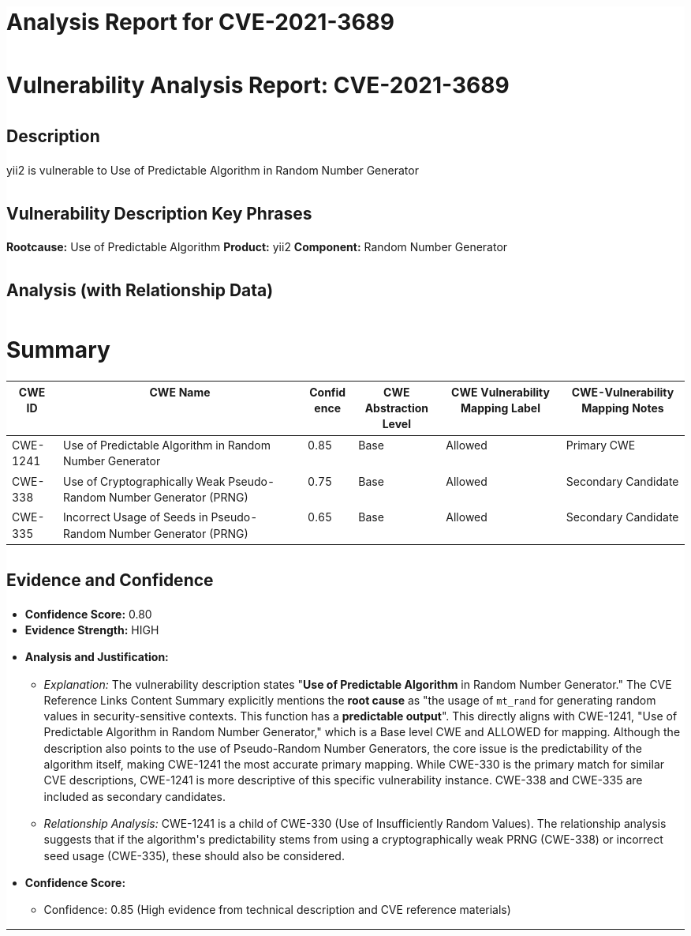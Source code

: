 # Analysis Report for CVE-2021-3689

# Vulnerability Analysis Report: CVE-2021-3689

## Description

yii2 is vulnerable to Use of Predictable Algorithm in Random Number Generator

## Vulnerability Description Key Phrases

**Rootcause:** Use of Predictable Algorithm
**Product:** yii2
**Component:** Random Number Generator

## Analysis (with Relationship Data)

# Summary
| CWE ID | CWE Name | Confidence | CWE Abstraction Level | CWE Vulnerability Mapping Label | CWE-Vulnerability Mapping Notes |
|---|---|---|---|---|---|
| CWE-1241 | Use of Predictable Algorithm in Random Number Generator | 0.85 | Base | Allowed | Primary CWE |
| CWE-338 | Use of Cryptographically Weak Pseudo-Random Number Generator (PRNG) | 0.75 | Base | Allowed | Secondary Candidate |
| CWE-335 | Incorrect Usage of Seeds in Pseudo-Random Number Generator (PRNG) | 0.65 | Base | Allowed | Secondary Candidate |

## Evidence and Confidence

*   **Confidence Score:** 0.80
*   **Evidence Strength:** HIGH

- **Analysis and Justification:**  
  - *Explanation:* The vulnerability description states "**Use of Predictable Algorithm** in Random Number Generator." The CVE Reference Links Content Summary explicitly mentions the **root cause** as "the usage of `mt_rand` for generating random values in security-sensitive contexts. This function has a **predictable output**". This directly aligns with CWE-1241, "Use of Predictable Algorithm in Random Number Generator," which is a Base level CWE and ALLOWED for mapping. Although the description also points to the use of Pseudo-Random Number Generators, the core issue is the predictability of the algorithm itself, making CWE-1241 the most accurate primary mapping. While CWE-330 is the primary match for similar CVE descriptions, CWE-1241 is more descriptive of this specific vulnerability instance. CWE-338 and CWE-335 are included as secondary candidates.
  
  - *Relationship Analysis:* CWE-1241 is a child of CWE-330 (Use of Insufficiently Random Values). The relationship analysis suggests that if the algorithm's predictability stems from using a cryptographically weak PRNG (CWE-338) or incorrect seed usage (CWE-335), these should also be considered.

- **Confidence Score:**  
  - Confidence: 0.85 (High evidence from technical description and CVE reference materials)

---